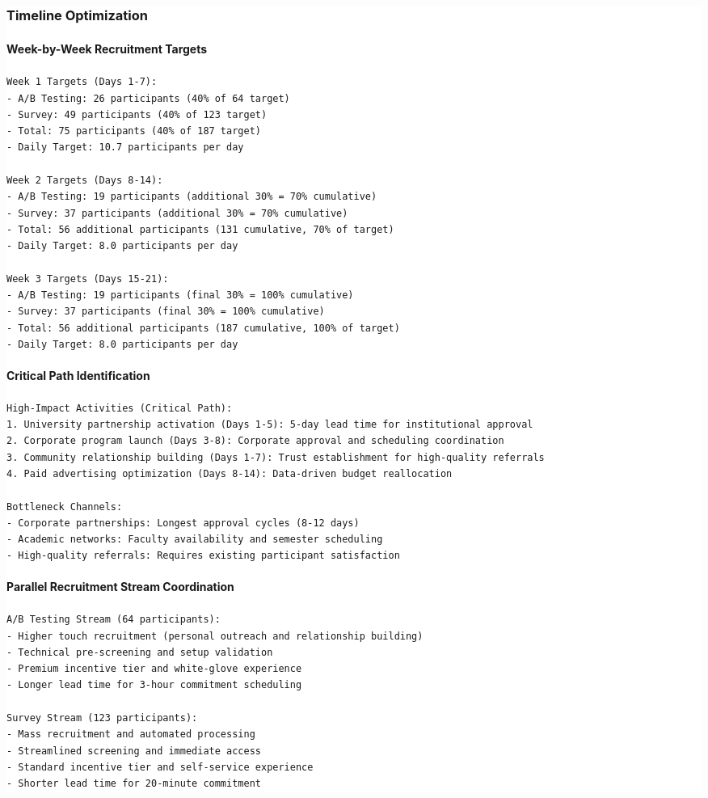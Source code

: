 ### Timeline Optimization

#### Week-by-Week Recruitment Targets
```
Week 1 Targets (Days 1-7):
- A/B Testing: 26 participants (40% of 64 target)
- Survey: 49 participants (40% of 123 target)
- Total: 75 participants (40% of 187 target)
- Daily Target: 10.7 participants per day

Week 2 Targets (Days 8-14):
- A/B Testing: 19 participants (additional 30% = 70% cumulative)
- Survey: 37 participants (additional 30% = 70% cumulative)
- Total: 56 additional participants (131 cumulative, 70% of target)
- Daily Target: 8.0 participants per day

Week 3 Targets (Days 15-21):
- A/B Testing: 19 participants (final 30% = 100% cumulative)
- Survey: 37 participants (final 30% = 100% cumulative)
- Total: 56 additional participants (187 cumulative, 100% of target)
- Daily Target: 8.0 participants per day
```

#### Critical Path Identification
```
High-Impact Activities (Critical Path):
1. University partnership activation (Days 1-5): 5-day lead time for institutional approval
2. Corporate program launch (Days 3-8): Corporate approval and scheduling coordination
3. Community relationship building (Days 1-7): Trust establishment for high-quality referrals
4. Paid advertising optimization (Days 8-14): Data-driven budget reallocation

Bottleneck Channels:
- Corporate partnerships: Longest approval cycles (8-12 days)
- Academic networks: Faculty availability and semester scheduling
- High-quality referrals: Requires existing participant satisfaction
```

#### Parallel Recruitment Stream Coordination
```
A/B Testing Stream (64 participants):
- Higher touch recruitment (personal outreach and relationship building)
- Technical pre-screening and setup validation
- Premium incentive tier and white-glove experience
- Longer lead time for 3-hour commitment scheduling

Survey Stream (123 participants):
- Mass recruitment and automated processing
- Streamlined screening and immediate access
- Standard incentive tier and self-service experience
- Shorter lead time for 20-minute commitment
```
